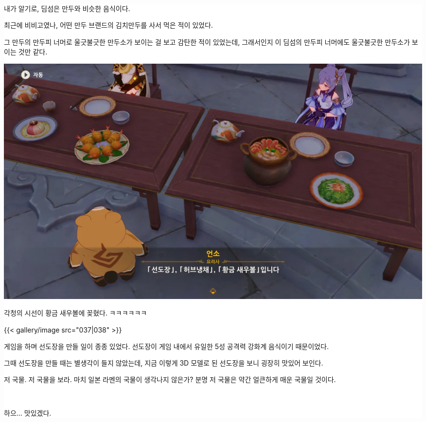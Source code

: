 내가 알기로, 딤섬은 만두와 비슷한 음식이다.

최근에 비비고였나, 어떤 만두 브랜드의 김치만두를 사서 먹은 적이 있었다.

그 만두의 만두피 너머로 울긋불긋한 만두소가 보이는 걸 보고 감탄한 적이 있었는데, 그래서인지 이 딤섬의 만두피 너머에도 울긋불긋한 만두소가 보이는 것만 같다.

![](036.webp)

각청의 시선이 황금 새우볼에 꽂혔다. ㅋㅋㅋㅋㅋㅋ

{{< gallery/image src="037|038" >}}

게임을 하며 선도장을 만들 일이 종종 있었다. 선도장이 게임 내에서 유일한 5성 공격력 강화계 음식이기 때문이었다.

그때 선도장을 만들 때는 별생각이 들지 않았는데, 지금 이렇게 3D 모델로 된 선도장을 보니 굉장히 맛있어 보인다.

저 국물. 저 국물을 보라. 마치 일본 라멘의 국물이 생각나지 않은가? 분명 저 국물은 약간 얼큰하게 매운 국물일 것이다.

&nbsp;

하으... 맛있겠다.

